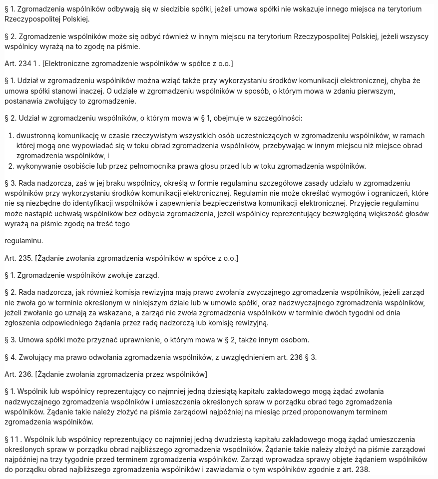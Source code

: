 § 1. Zgromadzenia wspólników odbywają się w siedzibie spółki, jeżeli umowa spółki nie
wskazuje innego miejsca na terytorium Rzeczypospolitej Polskiej.

§ 2. Zgromadzenie wspólników może się odbyć również w innym miejscu na terytorium
Rzeczypospolitej Polskiej, jeżeli wszyscy wspólnicy wyrażą na to zgodę na piśmie.

Art. 234
1
. [Elektroniczne zgromadzenie wspólników w spółce z o.o.]

§ 1. Udział w zgromadzeniu wspólników można wziąć także przy wykorzystaniu środków
komunikacji elektronicznej, chyba że umowa spółki stanowi inaczej. O udziale w zgromadzeniu
wspólników w sposób, o którym mowa w zdaniu pierwszym, postanawia zwołujący to
zgromadzenie.

§ 2. Udział w zgromadzeniu wspólników, o którym mowa w § 1, obejmuje w szczególności:
1) dwustronną komunikację w czasie rzeczywistym wszystkich osób uczestniczących w
zgromadzeniu wspólników, w ramach której mogą one wypowiadać się w toku obrad
zgromadzenia wspólników, przebywając w innym miejscu niż miejsce obrad zgromadzenia
wspólników, i
2) wykonywanie osobiście lub przez pełnomocnika prawa głosu przed lub w toku
zgromadzenia wspólników.

§ 3. Rada nadzorcza, zaś w jej braku wspólnicy, określą w formie regulaminu szczegółowe
zasady udziału w zgromadzeniu wspólników przy wykorzystaniu środków komunikacji
elektronicznej. Regulamin nie może określać wymogów i ograniczeń, które nie są niezbędne do
identyfikacji wspólników i zapewnienia bezpieczeństwa komunikacji elektronicznej. Przyjęcie
regulaminu może nastąpić uchwałą wspólników bez odbycia zgromadzenia, jeżeli wspólnicy
reprezentujący bezwzględną większość głosów wyrażą na piśmie zgodę na treść tego

regulaminu.

Art. 235. [Żądanie zwołania zgromadzenia wspólników w spółce z o.o.]

§ 1. Zgromadzenie wspólników zwołuje zarząd.

§ 2. Rada nadzorcza, jak również komisja rewizyjna mają prawo zwołania zwyczajnego
zgromadzenia wspólników, jeżeli zarząd nie zwoła go w terminie określonym w niniejszym
dziale lub w umowie spółki, oraz nadzwyczajnego zgromadzenia wspólników, jeżeli zwołanie
go uznają za wskazane, a zarząd nie zwoła zgromadzenia wspólników w terminie dwóch tygodni
od dnia zgłoszenia odpowiedniego żądania przez radę nadzorczą lub komisję rewizyjną.

§ 3. Umowa spółki może przyznać uprawnienie, o którym mowa w § 2, także innym osobom.

§ 4. Zwołujący ma prawo odwołania zgromadzenia wspólników, z uwzględnieniem art. 236 §
3.

Art. 236. [Żądanie zwołania zgromadzenia przez wspólników]

§ 1. Wspólnik lub wspólnicy reprezentujący co najmniej jedną dziesiątą kapitału zakładowego
mogą żądać zwołania nadzwyczajnego zgromadzenia wspólników i umieszczenia określonych
spraw w porządku obrad tego zgromadzenia wspólników. Żądanie takie należy złożyć na piśmie
zarządowi najpóźniej na miesiąc przed proponowanym terminem zgromadzenia wspólników.

§ 1
1
. Wspólnik lub wspólnicy reprezentujący co najmniej jedną dwudziestą kapitału
zakładowego mogą żądać umieszczenia określonych spraw w porządku obrad najbliższego
zgromadzenia wspólników. Żądanie takie należy złożyć na piśmie zarządowi najpóźniej na trzy
tygodnie przed terminem zgromadzenia wspólników. Zarząd wprowadza sprawy objęte
żądaniem wspólników do porządku obrad najbliższego zgromadzenia wspólników i zawiadamia
o tym wspólników zgodnie z art. 238.
